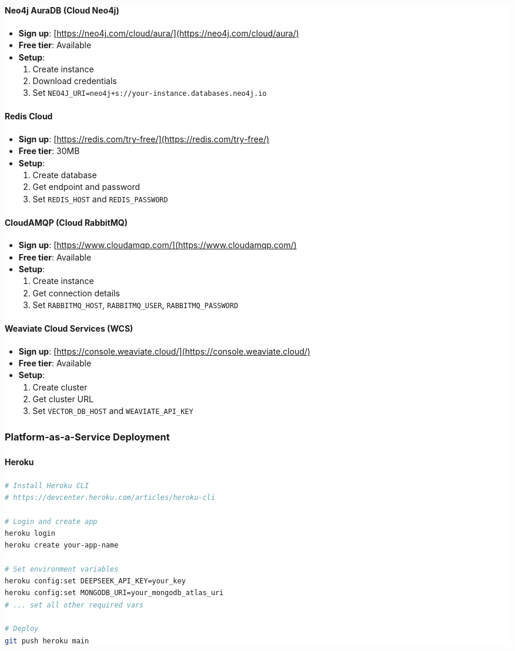 #### **Neo4j AuraDB (Cloud Neo4j)**
- **Sign up**: [https://neo4j.com/cloud/aura/](https://neo4j.com/cloud/aura/)
- **Free tier**: Available
- **Setup**:
  1. Create instance
  2. Download credentials
  3. Set `NEO4J_URI=neo4j+s://your-instance.databases.neo4j.io`

#### **Redis Cloud**
- **Sign up**: [https://redis.com/try-free/](https://redis.com/try-free/)
- **Free tier**: 30MB
- **Setup**:
  1. Create database
  2. Get endpoint and password
  3. Set `REDIS_HOST` and `REDIS_PASSWORD`

#### **CloudAMQP (Cloud RabbitMQ)**
- **Sign up**: [https://www.cloudamqp.com/](https://www.cloudamqp.com/)
- **Free tier**: Available
- **Setup**:
  1. Create instance
  2. Get connection details
  3. Set `RABBITMQ_HOST`, `RABBITMQ_USER`, `RABBITMQ_PASSWORD`

#### **Weaviate Cloud Services (WCS)**
- **Sign up**: [https://console.weaviate.cloud/](https://console.weaviate.cloud/)
- **Free tier**: Available
- **Setup**:
  1. Create cluster
  2. Get cluster URL
  3. Set `VECTOR_DB_HOST` and `WEAVIATE_API_KEY`

### Platform-as-a-Service Deployment

#### **Heroku**
```bash
# Install Heroku CLI
# https://devcenter.heroku.com/articles/heroku-cli

# Login and create app
heroku login
heroku create your-app-name

# Set environment variables
heroku config:set DEEPSEEK_API_KEY=your_key
heroku config:set MONGODB_URI=your_mongodb_atlas_uri
# ... set all other required vars

# Deploy
git push heroku main
```
